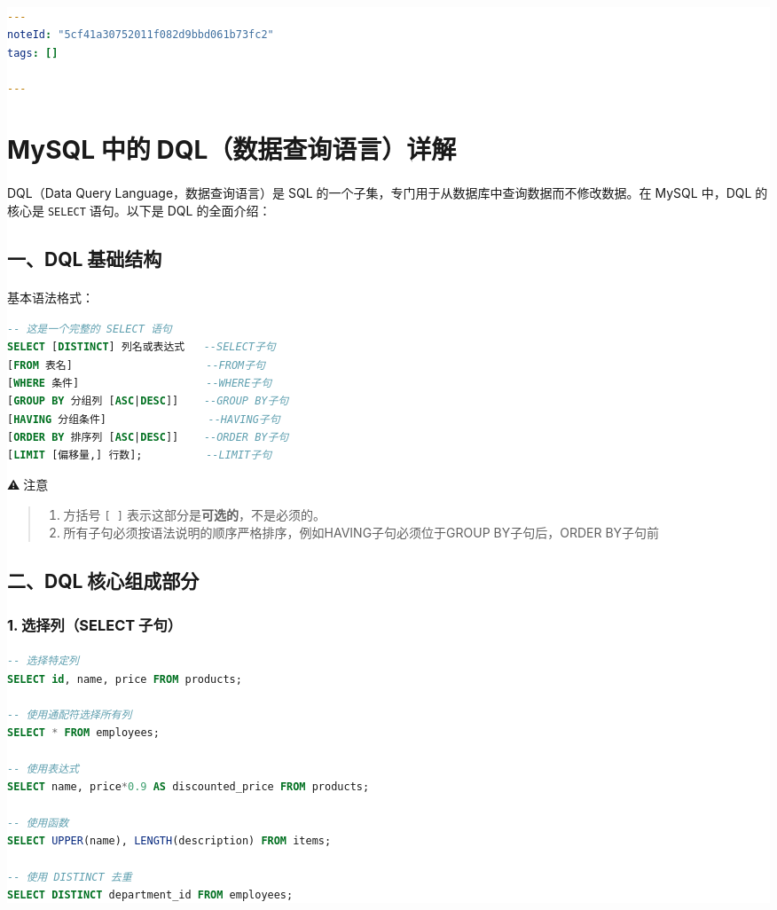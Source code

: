 ```yaml
---
noteId: "5cf41a30752011f082d9bbd061b73fc2"
tags: []

---
```


# MySQL 中的 DQL（数据查询语言）详解

DQL（Data Query Language，数据查询语言）是 SQL 的一个子集，专门用于从数据库中查询数据而不修改数据。在 MySQL 中，DQL 的核心是 `SELECT` 语句。以下是 DQL 的全面介绍：

## 一、DQL 基础结构

基本语法格式：
```sql
-- 这是一个完整的 SELECT 语句
SELECT [DISTINCT] 列名或表达式   --SELECT子句
[FROM 表名]                     --FROM子句
[WHERE 条件]                    --WHERE子句
[GROUP BY 分组列 [ASC|DESC]]    --GROUP BY子句
[HAVING 分组条件]                --HAVING子句
[ORDER BY 排序列 [ASC|DESC]]    --ORDER BY子句
[LIMIT [偏移量,] 行数];          --LIMIT子句
```
⚠️ 注意

> 1. 方括号 `[ ]` 表示这部分是**可选的**，不是必须的。
> 2. 所有子句必须按语法说明的顺序严格排序，例如HAVING子句必须位于GROUP BY子句后，ORDER BY子句前

## 二、DQL 核心组成部分

### 1. 选择列（SELECT 子句）

```sql
-- 选择特定列
SELECT id, name, price FROM products;

-- 使用通配符选择所有列
SELECT * FROM employees;

-- 使用表达式
SELECT name, price*0.9 AS discounted_price FROM products;

-- 使用函数
SELECT UPPER(name), LENGTH(description) FROM items;

-- 使用 DISTINCT 去重
SELECT DISTINCT department_id FROM employees;
```
